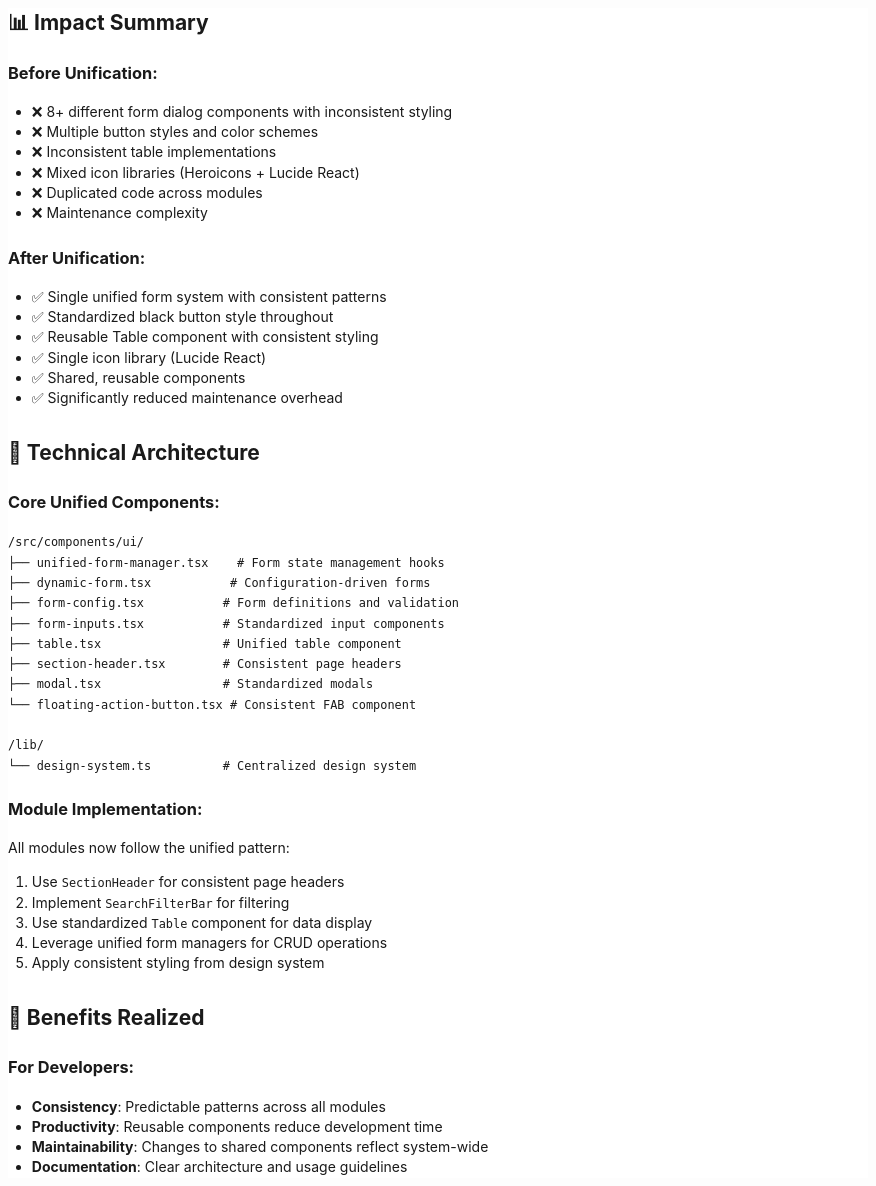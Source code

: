 ## 📊 Impact Summary

### Before Unification:
- ❌ 8+ different form dialog components with inconsistent styling
- ❌ Multiple button styles and color schemes
- ❌ Inconsistent table implementations
- ❌ Mixed icon libraries (Heroicons + Lucide React)
- ❌ Duplicated code across modules
- ❌ Maintenance complexity

### After Unification:
- ✅ Single unified form system with consistent patterns
- ✅ Standardized black button style throughout
- ✅ Reusable Table component with consistent styling
- ✅ Single icon library (Lucide React) 
- ✅ Shared, reusable components
- ✅ Significantly reduced maintenance overhead

## 🔧 Technical Architecture

### Core Unified Components:
```
/src/components/ui/
├── unified-form-manager.tsx    # Form state management hooks
├── dynamic-form.tsx           # Configuration-driven forms
├── form-config.tsx           # Form definitions and validation
├── form-inputs.tsx           # Standardized input components
├── table.tsx                 # Unified table component
├── section-header.tsx        # Consistent page headers
├── modal.tsx                 # Standardized modals
└── floating-action-button.tsx # Consistent FAB component

/lib/
└── design-system.ts          # Centralized design system
```

### Module Implementation:
All modules now follow the unified pattern:
1. Use `SectionHeader` for consistent page headers
2. Implement `SearchFilterBar` for filtering
3. Use standardized `Table` component for data display
4. Leverage unified form managers for CRUD operations
5. Apply consistent styling from design system

## 🎯 Benefits Realized

### For Developers:
- **Consistency**: Predictable patterns across all modules
- **Productivity**: Reusable components reduce development time
- **Maintainability**: Changes to shared components reflect system-wide
- **Documentation**: Clear architecture and usage guidelines
